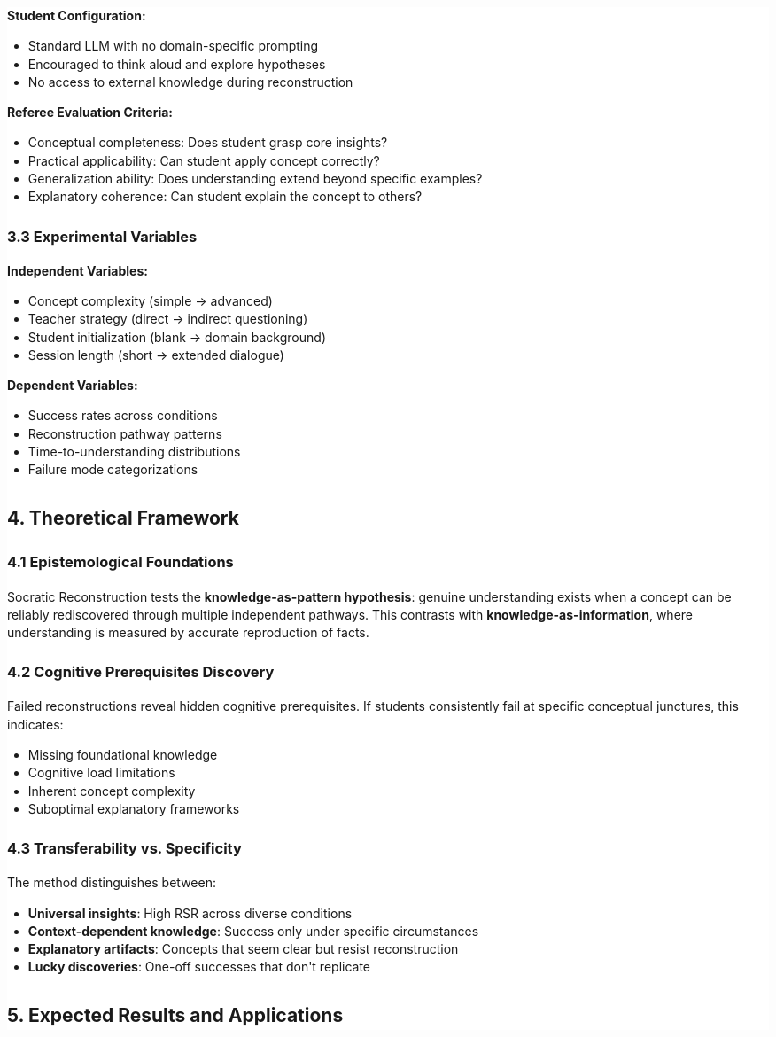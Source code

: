 **Student Configuration:**
- Standard LLM with no domain-specific prompting
- Encouraged to think aloud and explore hypotheses
- No access to external knowledge during reconstruction

**Referee Evaluation Criteria:**
- Conceptual completeness: Does student grasp core insights?
- Practical applicability: Can student apply concept correctly?
- Generalization ability: Does understanding extend beyond specific examples?
- Explanatory coherence: Can student explain the concept to others?

### 3.3 Experimental Variables

**Independent Variables:**
- Concept complexity (simple → advanced)
- Teacher strategy (direct → indirect questioning)
- Student initialization (blank → domain background)
- Session length (short → extended dialogue)

**Dependent Variables:**
- Success rates across conditions
- Reconstruction pathway patterns
- Time-to-understanding distributions
- Failure mode categorizations

## 4. Theoretical Framework

### 4.1 Epistemological Foundations

Socratic Reconstruction tests the **knowledge-as-pattern hypothesis**: genuine understanding exists when a concept can be reliably rediscovered through multiple independent pathways. This contrasts with **knowledge-as-information**, where understanding is measured by accurate reproduction of facts.

### 4.2 Cognitive Prerequisites Discovery

Failed reconstructions reveal hidden cognitive prerequisites. If students consistently fail at specific conceptual junctures, this indicates:
- Missing foundational knowledge
- Cognitive load limitations  
- Inherent concept complexity
- Suboptimal explanatory frameworks

### 4.3 Transferability vs. Specificity

The method distinguishes between:
- **Universal insights**: High RSR across diverse conditions
- **Context-dependent knowledge**: Success only under specific circumstances
- **Explanatory artifacts**: Concepts that seem clear but resist reconstruction
- **Lucky discoveries**: One-off successes that don't replicate

## 5. Expected Results and Applications
